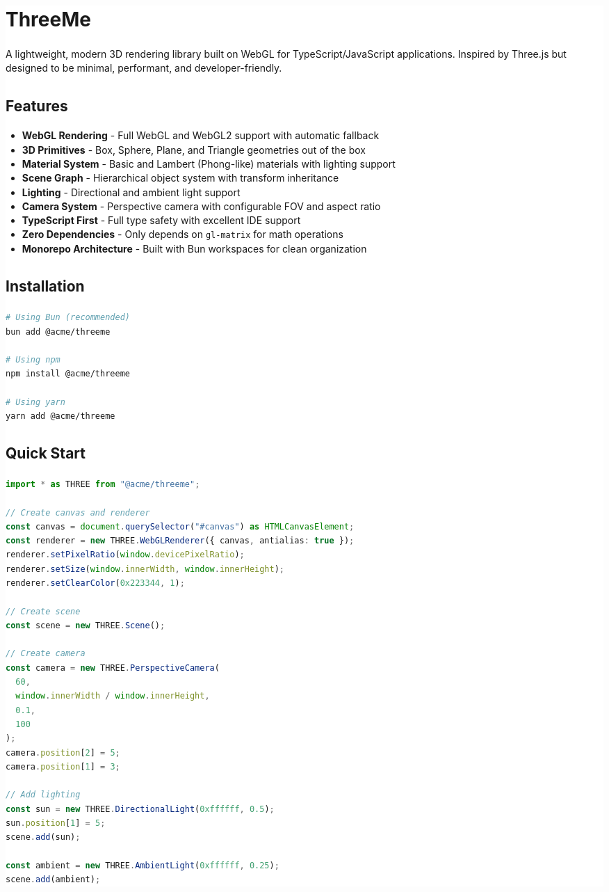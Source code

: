 # ThreeMe

A lightweight, modern 3D rendering library built on WebGL for TypeScript/JavaScript applications. Inspired by Three.js but designed to be minimal, performant, and developer-friendly.

## Features

- **WebGL Rendering** - Full WebGL and WebGL2 support with automatic fallback
- **3D Primitives** - Box, Sphere, Plane, and Triangle geometries out of the box
- **Material System** - Basic and Lambert (Phong-like) materials with lighting support
- **Scene Graph** - Hierarchical object system with transform inheritance
- **Lighting** - Directional and ambient light support
- **Camera System** - Perspective camera with configurable FOV and aspect ratio
- **TypeScript First** - Full type safety with excellent IDE support
- **Zero Dependencies** - Only depends on `gl-matrix` for math operations
- **Monorepo Architecture** - Built with Bun workspaces for clean organization

## Installation

```bash
# Using Bun (recommended)
bun add @acme/threeme

# Using npm
npm install @acme/threeme

# Using yarn
yarn add @acme/threeme
```

## Quick Start

```typescript
import * as THREE from "@acme/threeme";

// Create canvas and renderer
const canvas = document.querySelector("#canvas") as HTMLCanvasElement;
const renderer = new THREE.WebGLRenderer({ canvas, antialias: true });
renderer.setPixelRatio(window.devicePixelRatio);
renderer.setSize(window.innerWidth, window.innerHeight);
renderer.setClearColor(0x223344, 1);

// Create scene
const scene = new THREE.Scene();

// Create camera
const camera = new THREE.PerspectiveCamera(
  60,
  window.innerWidth / window.innerHeight,
  0.1,
  100
);
camera.position[2] = 5;
camera.position[1] = 3;

// Add lighting
const sun = new THREE.DirectionalLight(0xffffff, 0.5);
sun.position[1] = 5;
scene.add(sun);

const ambient = new THREE.AmbientLight(0xffffff, 0.25);
scene.add(ambient);
```